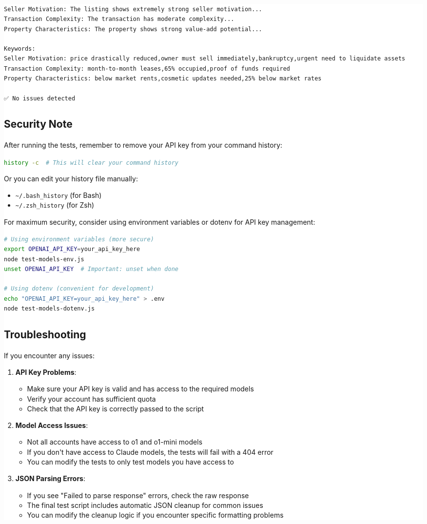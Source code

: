 ```
Seller Motivation: The listing shows extremely strong seller motivation...
Transaction Complexity: The transaction has moderate complexity...
Property Characteristics: The property shows strong value-add potential...

Keywords:
Seller Motivation: price drastically reduced,owner must sell immediately,bankruptcy,urgent need to liquidate assets
Transaction Complexity: month-to-month leases,65% occupied,proof of funds required
Property Characteristics: below market rents,cosmetic updates needed,25% below market rates

✅ No issues detected
```

## Security Note

After running the tests, remember to remove your API key from your command history:

```bash
history -c  # This will clear your command history
```

Or you can edit your history file manually:
- `~/.bash_history` (for Bash)
- `~/.zsh_history` (for Zsh)

For maximum security, consider using environment variables or dotenv for API key management:

```bash
# Using environment variables (more secure)
export OPENAI_API_KEY=your_api_key_here
node test-models-env.js
unset OPENAI_API_KEY  # Important: unset when done

# Using dotenv (convenient for development)
echo "OPENAI_API_KEY=your_api_key_here" > .env
node test-models-dotenv.js
```

## Troubleshooting

If you encounter any issues:

1. **API Key Problems**:
   - Make sure your API key is valid and has access to the required models
   - Verify your account has sufficient quota
   - Check that the API key is correctly passed to the script

2. **Model Access Issues**:
   - Not all accounts have access to o1 and o1-mini models
   - If you don't have access to Claude models, the tests will fail with a 404 error
   - You can modify the tests to only test models you have access to

3. **JSON Parsing Errors**:
   - If you see "Failed to parse response" errors, check the raw response
   - The final test script includes automatic JSON cleanup for common issues
   - You can modify the cleanup logic if you encounter specific formatting problems

